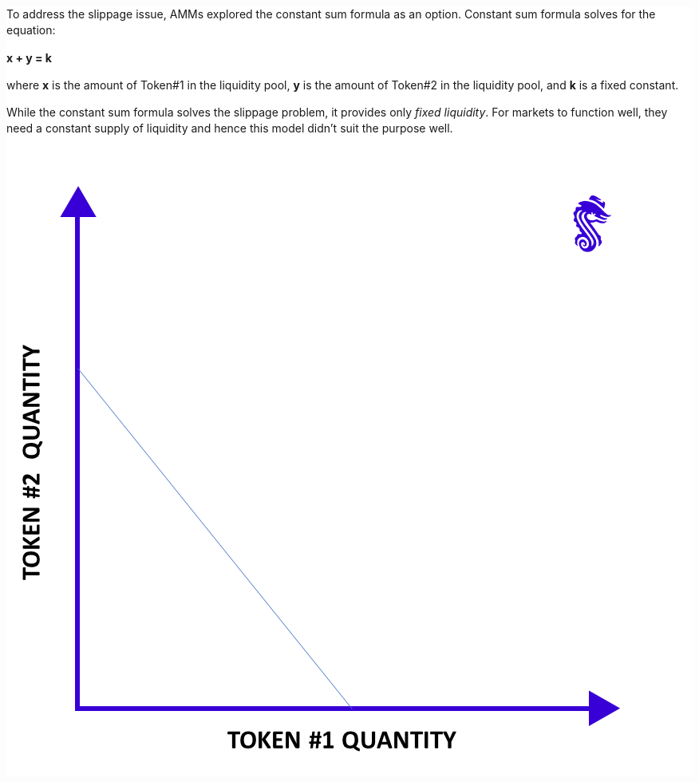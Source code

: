 To address the slippage issue, AMMs explored the constant sum formula as an option. Constant sum formula solves for the equation:

**x + y = k**

where **x** is the amount of Token\#1 in the liquidity pool, **y** is the amount of Token\#2 in the liquidity pool, and **k** is a fixed constant.

While the constant sum formula solves the slippage problem, it provides only _fixed liquidity_. For markets to function well, they need a constant supply of liquidity and hence this model didn’t suit the purpose well.

![](../.gitbook/assets/3%20%282%29.png)
